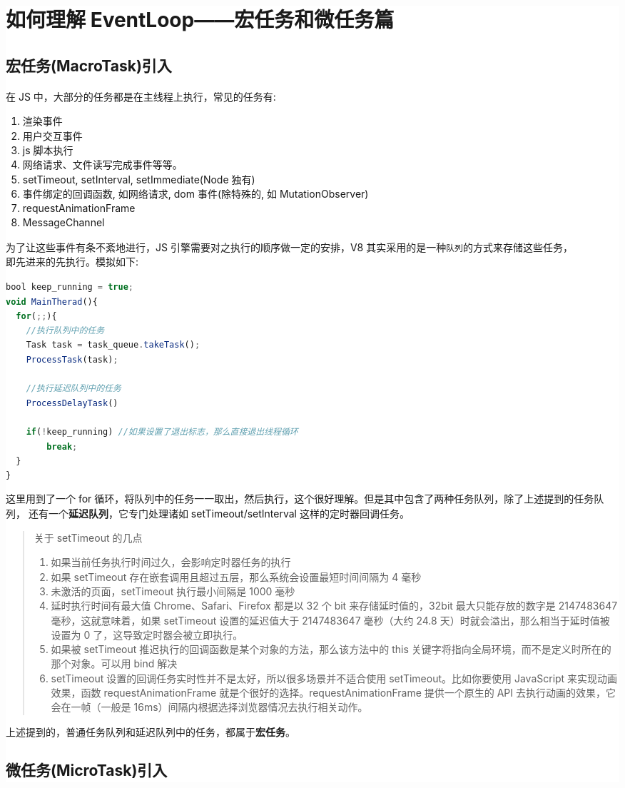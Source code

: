 # 如何理解 EventLoop——宏任务和微任务篇

## 宏任务(MacroTask)引入

在 JS 中，大部分的任务都是在主线程上执行，常见的任务有:

1. 渲染事件
1. 用户交互事件
1. js 脚本执行
1. 网络请求、文件读写完成事件等等。
1. setTimeout, setInterval, setImmediate(Node 独有)
1. 事件绑定的回调函数, 如网络请求, dom 事件(除特殊的, 如 MutationObserver)
1. requestAnimationFrame
1. MessageChannel

为了让这些事件有条不紊地进行，JS 引擎需要对之执行的顺序做一定的安排，V8 其实采用的是一种`队列`的方式来存储这些任务，<br />即先进来的先执行。模拟如下:

```javascript
bool keep_running = true;
void MainTherad(){
  for(;;){
    //执行队列中的任务
    Task task = task_queue.takeTask();
    ProcessTask(task);

    //执行延迟队列中的任务
    ProcessDelayTask()

    if(!keep_running) //如果设置了退出标志，那么直接退出线程循环
        break;
  }
}
```

这里用到了一个 for 循环，将队列中的任务一一取出，然后执行，这个很好理解。但是其中包含了两种任务队列，除了上述提到的任务队列， 还有一个**延迟队列**，它专门处理诸如 setTimeout/setInterval 这样的定时器回调任务。

> 关于 setTimeout 的几点
>
> 1. 如果当前任务执行时间过久，会影响定时器任务的执行
> 1. 如果 setTimeout 存在嵌套调用且超过五层，那么系统会设置最短时间间隔为 4 毫秒
> 1. 未激活的页面，setTimeout 执行最小间隔是 1000 毫秒
> 1. 延时执行时间有最大值 Chrome、Safari、Firefox 都是以 32 个 bit 来存储延时值的，32bit 最大只能存放的数字是 2147483647 毫秒，这就意味着，如果 setTimeout 设置的延迟值大于 2147483647 毫秒（大约 24.8 天）时就会溢出，那么相当于延时值被设置为 0 了，这导致定时器会被立即执行。
> 1. 如果被 setTimeout 推迟执行的回调函数是某个对象的方法，那么该方法中的 this 关键字将指向全局环境，而不是定义时所在的那个对象。可以用 bind 解决
> 1. setTimeout 设置的回调任务实时性并不是太好，所以很多场景并不适合使用 setTimeout。比如你要使用 JavaScript 来实现动画效果，函数 requestAnimationFrame 就是个很好的选择。requestAnimationFrame 提供一个原生的 API 去执行动画的效果，它会在一帧（一般是 16ms）间隔内根据选择浏览器情况去执行相关动作。

上述提到的，普通任务队列和延迟队列中的任务，都属于**宏任务**。

## 微任务(MicroTask)引入
